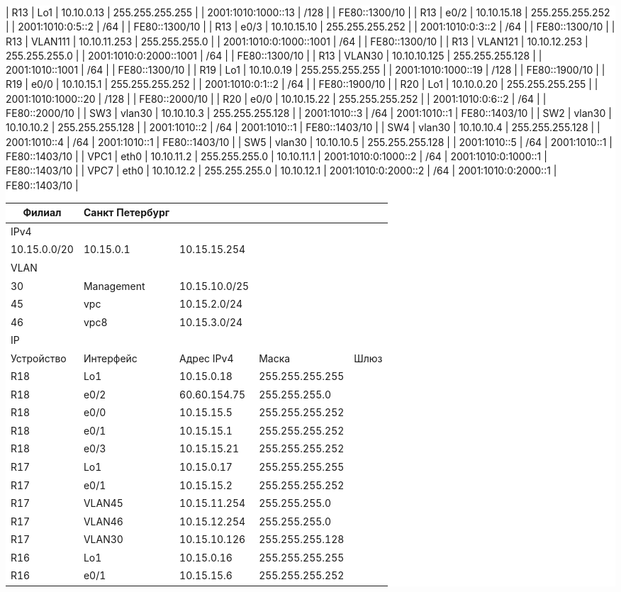 | R13          | Lo1        | 10.10.0.13    | 255.255.255.255 |            | 2001:1010:1000::13     | /128         |                     | FE80::1300/10 |
| R13          | e0/2       | 10.10.15.18   | 255.255.255.252 |            | 2001:1010:0:5::2       | /64          |                     | FE80::1300/10 |
| R13          | e0/3       | 10.10.15.10   | 255.255.255.252 |            | 2001:1010:0:3::2       | /64          |                     | FE80::1300/10 |
| R13          | VLAN111    | 10.10.11.253  | 255.255.255.0   |            | 2001:1010:0:1000::1001 | /64          |                     | FE80::1300/10 |
| R13          | VLAN121    | 10.10.12.253  | 255.255.255.0   |            | 2001:1010:0:2000::1001 | /64          |                     | FE80::1300/10 |
| R13          | VLAN30     | 10.10.10.125  | 255.255.255.128 |            | 2001:1010::1001        | /64          |                     | FE80::1300/10 |
| R19          | Lo1        | 10.10.0.19    | 255.255.255.255 |            | 2001:1010:1000::19     | /128         |                     | FE80::1900/10 |
| R19          | e0/0       | 10.10.15.1    | 255.255.255.252 |            | 2001:1010:0:1::2       | /64          |                     | FE80::1900/10 |
| R20          | Lo1        | 10.10.0.20    | 255.255.255.255 |            | 2001:1010:1000::20     | /128         |                     | FE80::2000/10 |
| R20          | e0/0       | 10.10.15.22   | 255.255.255.252 |            | 2001:1010:0:6::2       | /64          |                     | FE80::2000/10 |
| SW3          | vlan30     | 10.10.10.3    | 255.255.255.128 |            | 2001:1010::3           | /64          | 2001:1010::1        | FE80::1403/10 |
| SW2          | vlan30     | 10.10.10.2    | 255.255.255.128 |            | 2001:1010::2           | /64          | 2001:1010::1        | FE80::1403/10 |
| SW4          | vlan30     | 10.10.10.4    | 255.255.255.128 |            | 2001:1010::4           | /64          | 2001:1010::1        | FE80::1403/10 |
| SW5          | vlan30     | 10.10.10.5    | 255.255.255.128 |            | 2001:1010::5           | /64          | 2001:1010::1        | FE80::1403/10 |
| VPC1         | eth0       | 10.10.11.2    | 255.255.255.0   | 10.10.11.1 | 2001:1010:0:1000::2    | /64          | 2001:1010:0:1000::1 | FE80::1403/10 |
| VPC7         | eth0       | 10.10.12.2    | 255.255.255.0   | 10.10.12.1 | 2001:1010:0:2000::2    | /64          | 2001:1010:0:2000::1 | FE80::1403/10 |

| Филиал       | Санкт Петербург |               |                 |            |
|--------------|-----------------|---------------|-----------------|------------|
| IPv4         |                 |               |                 |            |
| 10.15.0.0/20 | 10.15.0.1       | 10.15.15.254  |                 |            |
| VLAN         |                 |               |                 |            |
| 30           | Management      | 10.15.10.0/25 |                 |            |
| 45           | vpc             | 10.15.2.0/24  |                 |            |
| 46           | vpc8            | 10.15.3.0/24  |                 |            |
| IP           |                 |               |                 |            |
| Устройство   | Интерфейс       | Адрес IPv4    | Маска           | Шлюз       |
| R18          | Lo1             | 10.15.0.18    | 255.255.255.255 |            |
| R18          | e0/2            | 60.60.154.75  | 255.255.255.0   |            |
| R18          | e0/0            | 10.15.15.5    | 255.255.255.252 |            |
| R18          | e0/1            | 10.15.15.1    | 255.255.255.252 |            |
| R18          | e0/3            | 10.15.15.21   | 255.255.255.252 |            |
| R17          | Lo1             | 10.15.0.17    | 255.255.255.255 |            |
| R17          | e0/1            | 10.15.15.2    | 255.255.255.252 |            |
| R17          | VLAN45          | 10.15.11.254  | 255.255.255.0   |            |
| R17          | VLAN46          | 10.15.12.254  | 255.255.255.0   |            |
| R17          | VLAN30          | 10.15.10.126  | 255.255.255.128 |            |
| R16          | Lo1             | 10.15.0.16    | 255.255.255.255 |            |
| R16          | e0/1            | 10.15.15.6    | 255.255.255.252 |            |